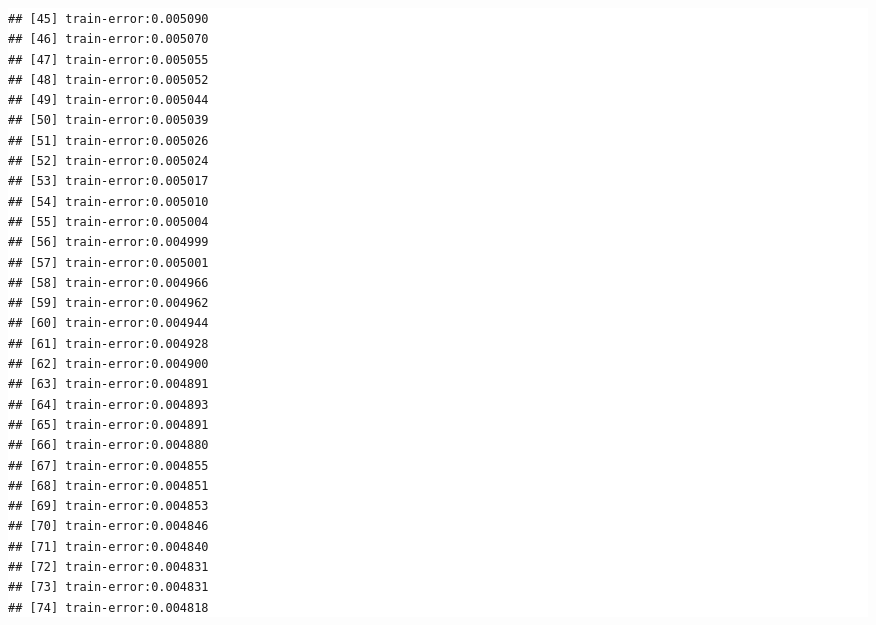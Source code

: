     ## [45] train-error:0.005090 
    ## [46] train-error:0.005070 
    ## [47] train-error:0.005055 
    ## [48] train-error:0.005052 
    ## [49] train-error:0.005044 
    ## [50] train-error:0.005039 
    ## [51] train-error:0.005026 
    ## [52] train-error:0.005024 
    ## [53] train-error:0.005017 
    ## [54] train-error:0.005010 
    ## [55] train-error:0.005004 
    ## [56] train-error:0.004999 
    ## [57] train-error:0.005001 
    ## [58] train-error:0.004966 
    ## [59] train-error:0.004962 
    ## [60] train-error:0.004944 
    ## [61] train-error:0.004928 
    ## [62] train-error:0.004900 
    ## [63] train-error:0.004891 
    ## [64] train-error:0.004893 
    ## [65] train-error:0.004891 
    ## [66] train-error:0.004880 
    ## [67] train-error:0.004855 
    ## [68] train-error:0.004851 
    ## [69] train-error:0.004853 
    ## [70] train-error:0.004846 
    ## [71] train-error:0.004840 
    ## [72] train-error:0.004831 
    ## [73] train-error:0.004831 
    ## [74] train-error:0.004818 